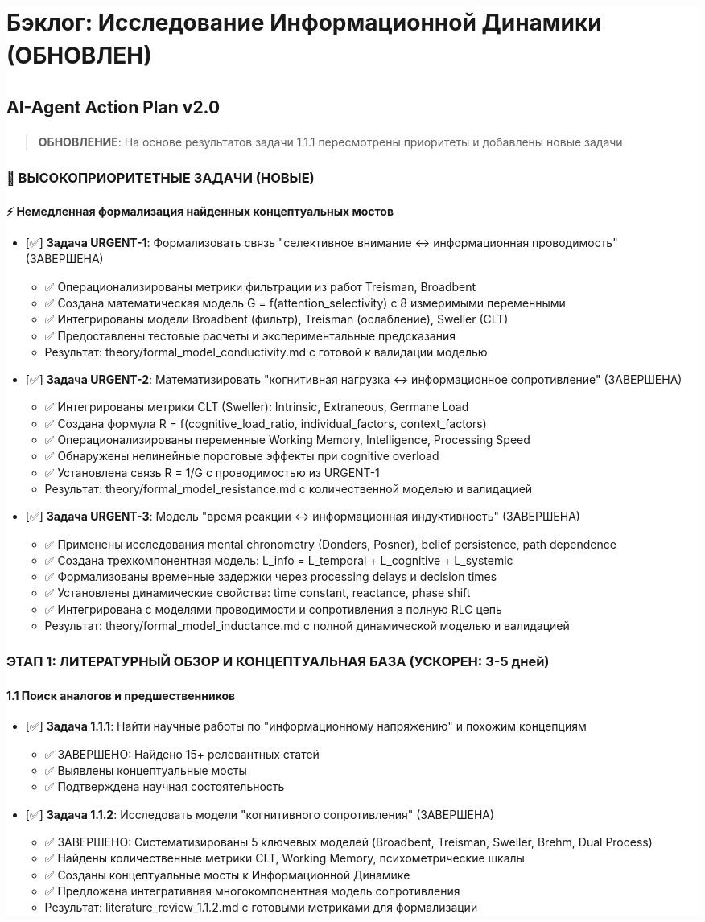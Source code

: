 # Бэклог: Исследование Информационной Динамики (ОБНОВЛЕН)
## AI-Agent Action Plan v2.0

> **ОБНОВЛЕНИЕ**: На основе результатов задачи 1.1.1 пересмотрены приоритеты и добавлены новые задачи

### 🚀 ВЫСОКОПРИОРИТЕТНЫЕ ЗАДАЧИ (НОВЫЕ)

#### ⚡ Немедленная формализация найденных концептуальных мостов
- [✅] **Задача URGENT-1**: Формализовать связь "селективное внимание ↔ информационная проводимость" (ЗАВЕРШЕНА)
  - ✅ Операционализированы метрики фильтрации из работ Treisman, Broadbent
  - ✅ Создана математическая модель G = f(attention_selectivity) с 8 измеримыми переменными
  - ✅ Интегрированы модели Broadbent (фильтр), Treisman (ослабление), Sweller (CLT)
  - ✅ Предоставлены тестовые расчеты и экспериментальные предсказания
  - Результат: theory/formal_model_conductivity.md с готовой к валидации моделью

- [✅] **Задача URGENT-2**: Математизировать "когнитивная нагрузка ↔ информационное сопротивление" (ЗАВЕРШЕНА)
  - ✅ Интегрированы метрики CLT (Sweller): Intrinsic, Extraneous, Germane Load
  - ✅ Создана формула R = f(cognitive_load_ratio, individual_factors, context_factors)
  - ✅ Операционализированы переменные Working Memory, Intelligence, Processing Speed
  - ✅ Обнаружены нелинейные пороговые эффекты при cognitive overload
  - ✅ Установлена связь R = 1/G с проводимостью из URGENT-1
  - Результат: theory/formal_model_resistance.md с количественной моделью и валидацией

- [✅] **Задача URGENT-3**: Модель "время реакции ↔ информационная индуктивность" (ЗАВЕРШЕНА)
  - ✅ Применены исследования mental chronometry (Donders, Posner), belief persistence, path dependence
  - ✅ Создана трехкомпонентная модель: L_info = L_temporal + L_cognitive + L_systemic
  - ✅ Формализованы временные задержки через processing delays и decision times
  - ✅ Установлены динамические свойства: time constant, reactance, phase shift
  - ✅ Интегрирована с моделями проводимости и сопротивления в полную RLC цепь
  - Результат: theory/formal_model_inductance.md с полной динамической моделью и валидацией

### ЭТАП 1: ЛИТЕРАТУРНЫЙ ОБЗОР И КОНЦЕПТУАЛЬНАЯ БАЗА (УСКОРЕН: 3-5 дней)

#### 1.1 Поиск аналогов и предшественников
- [✅] **Задача 1.1.1**: Найти научные работы по "информационному напряжению" и похожим концепциям
  - ✅ ЗАВЕРШЕНО: Найдено 15+ релевантных статей
  - ✅ Выявлены концептуальные мосты
  - ✅ Подтверждена научная состоятельность

- [✅] **Задача 1.1.2**: Исследовать модели "когнитивного сопротивления" (ЗАВЕРШЕНА)
  - ✅ ЗАВЕРШЕНО: Систематизированы 5 ключевых моделей (Broadbent, Treisman, Sweller, Brehm, Dual Process)
  - ✅ Найдены количественные метрики CLT, Working Memory, психометрические шкалы
  - ✅ Созданы концептуальные мосты к Информационной Динамике
  - ✅ Предложена интегративная многокомпонентная модель сопротивления
  - Результат: literature_review_1.1.2.md с готовыми метриками для формализации
